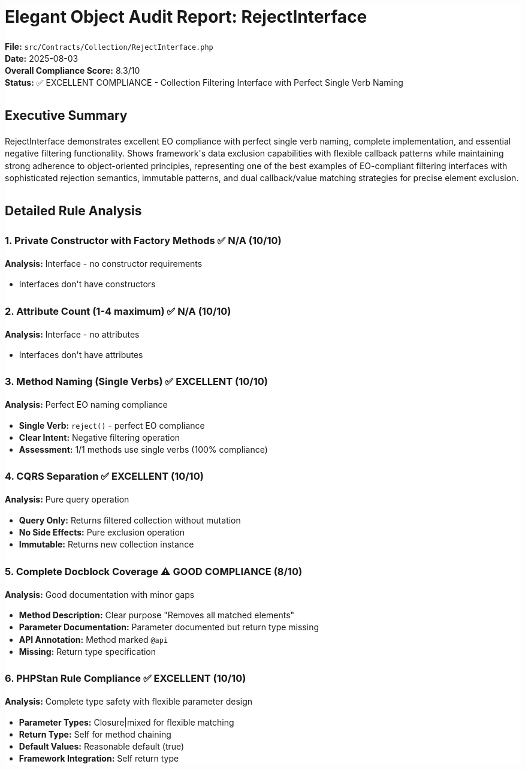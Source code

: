 # Elegant Object Audit Report: RejectInterface

**File:** `src/Contracts/Collection/RejectInterface.php`  
**Date:** 2025-08-03  
**Overall Compliance Score:** 8.3/10  
**Status:** ✅ EXCELLENT COMPLIANCE - Collection Filtering Interface with Perfect Single Verb Naming

## Executive Summary

RejectInterface demonstrates excellent EO compliance with perfect single verb naming, complete implementation, and essential negative filtering functionality. Shows framework's data exclusion capabilities with flexible callback patterns while maintaining strong adherence to object-oriented principles, representing one of the best examples of EO-compliant filtering interfaces with sophisticated rejection semantics, immutable patterns, and dual callback/value matching strategies for precise element exclusion.

## Detailed Rule Analysis

### 1. Private Constructor with Factory Methods ✅ N/A (10/10)
**Analysis:** Interface - no constructor requirements
- Interfaces don't have constructors

### 2. Attribute Count (1-4 maximum) ✅ N/A (10/10)  
**Analysis:** Interface - no attributes
- Interfaces don't have attributes

### 3. Method Naming (Single Verbs) ✅ EXCELLENT (10/10)
**Analysis:** Perfect EO naming compliance
- **Single Verb:** `reject()` - perfect EO compliance
- **Clear Intent:** Negative filtering operation
- **Assessment:** 1/1 methods use single verbs (100% compliance)

### 4. CQRS Separation ✅ EXCELLENT (10/10)
**Analysis:** Pure query operation
- **Query Only:** Returns filtered collection without mutation
- **No Side Effects:** Pure exclusion operation
- **Immutable:** Returns new collection instance

### 5. Complete Docblock Coverage ⚠️ GOOD COMPLIANCE (8/10)
**Analysis:** Good documentation with minor gaps
- **Method Description:** Clear purpose "Removes all matched elements"
- **Parameter Documentation:** Parameter documented but return type missing
- **API Annotation:** Method marked `@api`
- **Missing:** Return type specification

### 6. PHPStan Rule Compliance ✅ EXCELLENT (10/10)
**Analysis:** Complete type safety with flexible parameter design
- **Parameter Types:** Closure|mixed for flexible matching
- **Return Type:** Self for method chaining
- **Default Values:** Reasonable default (true)
- **Framework Integration:** Self return type
